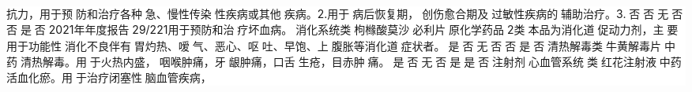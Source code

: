 抗力，用于预
防和治疗各种
急、慢性传染
性疾病或其他
疾病。2.用于
病后恢复期，
创伤愈合期及
过敏性疾病的
辅助治疗。3.
否
否
无
否
否
是
否
2021年年度报告
29/221用于预防和治
疗坏血病。
消化系统类
枸橼酸莫沙
必利片
原化学药品
2类
本品为消化道
促动力剂，主
要用于功能性
消化不良伴有
胃灼热、嗳
气、恶心、呕
吐、早饱、上
腹胀等消化道
症状者。
是
否
无
否
否
是
否
清热解毒类
牛黄解毒片
中药
清热解毒。用
于火热内盛，
咽喉肿痛，牙
龈肿痛，口舌
生疮，目赤肿
痛。
是
否
无
否
是
是
否
注射剂
心血管系统
类
红花注射液
中药
活血化瘀。用
于治疗闭塞性
脑血管疾病，